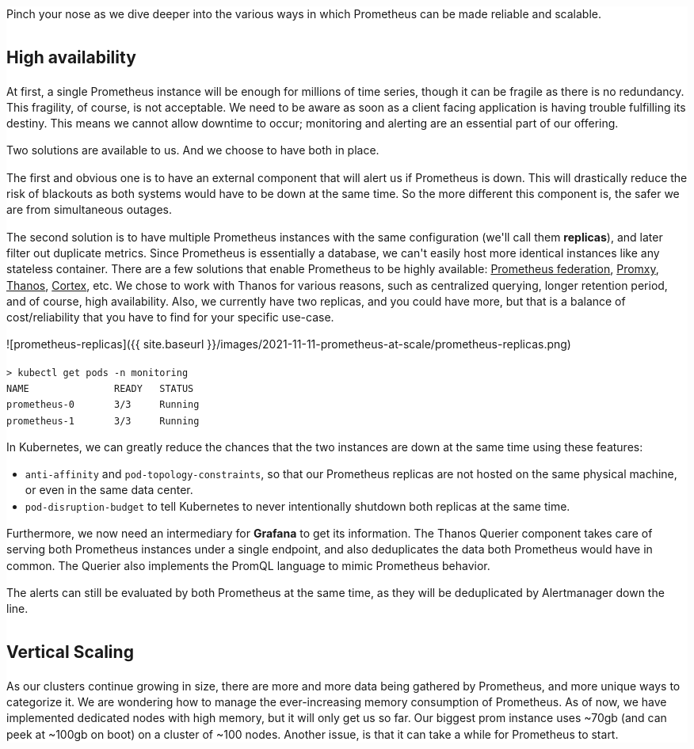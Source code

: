 Pinch your nose as we dive deeper into the various ways in which Prometheus can be made reliable and scalable.

## High availability

At first, a single Prometheus instance will be enough for millions of time series, though it can be fragile as there is no redundancy. This fragility, of course, is not acceptable. We need to be aware as soon as a client facing application is having trouble fulfilling its destiny. This means we cannot allow downtime to occur; monitoring and alerting are an essential part of our offering.

Two solutions are available to us. And we choose to have both in place.

The first and obvious one is to have an external component that will alert us if Prometheus is down. This will drastically reduce the risk of blackouts as both systems would have to be down at the same time. So the more different this component is, the safer we are from simultaneous outages.

The second solution is to have multiple Prometheus instances with the same configuration (we'll call them **replicas**), and later filter out duplicate metrics. Since Prometheus is essentially a database, we can't easily host more identical instances like any stateless container. There are a few solutions that enable Prometheus to be highly available: [Prometheus federation](https://prometheus.io/docs/prometheus/latest/federation/), [Promxy](https://github.com/jacksontj/promxy), [Thanos](https://github.com/thanos-io/thanos), [Cortex](https://github.com/cortexproject/cortex), etc. We chose to work with Thanos for various reasons, such as centralized querying, longer retention period, and of course, high availability. Also, we currently have two replicas, and you could have more, but that is a balance of cost/reliability that you have to find for your specific use-case.

![prometheus-replicas]({{ site.baseurl }}/images/2021-11-11-prometheus-at-scale/prometheus-replicas.png)

```shell
> kubectl get pods -n monitoring
NAME               READY   STATUS
prometheus-0       3/3     Running
prometheus-1       3/3     Running
```

In Kubernetes, we can greatly reduce the chances that the two instances are down at the same time using these features:

- `anti-affinity` and `pod-topology-constraints`, so that our Prometheus replicas are not hosted on the same physical machine, or even in the same data center.
- `pod-disruption-budget` to tell Kubernetes to never intentionally shutdown both replicas at the same time.

Furthermore, we now need an intermediary for **Grafana** to get its information. The Thanos Querier component takes care of serving both Prometheus instances under a single endpoint, and also deduplicates the data both Prometheus would have in common. The Querier also implements the PromQL language to mimic Prometheus behavior.

The alerts can still be evaluated by both Prometheus at the same time, as they will be deduplicated by Alertmanager down the line.

## Vertical Scaling

As our clusters continue growing in size, there are more and more data being gathered by Prometheus, and more unique ways to categorize it. We are wondering how to manage the ever-increasing memory consumption of Prometheus. As of now, we have implemented dedicated nodes with high memory, but it will only get us so far. Our biggest prom instance uses ~70gb (and can peek at ~100gb on boot) on a cluster of ~100 nodes. Another issue, is that it can take a while for Prometheus to start.
